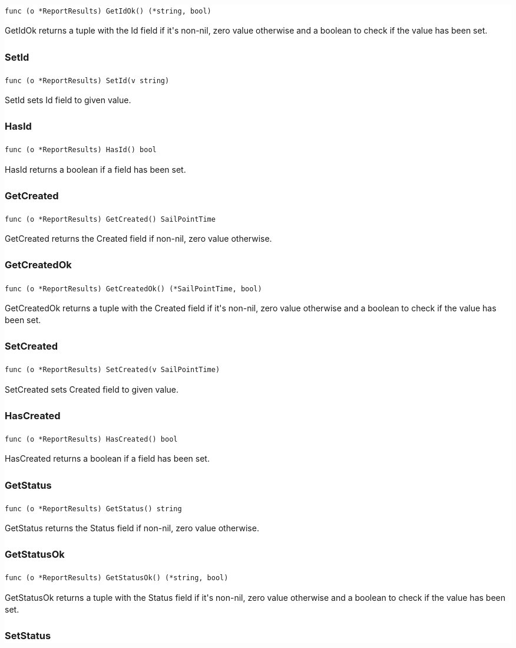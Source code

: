 `func (o *ReportResults) GetIdOk() (*string, bool)`

GetIdOk returns a tuple with the Id field if it's non-nil, zero value otherwise and a boolean to check if the value has been set.

### SetId

`func (o *ReportResults) SetId(v string)`

SetId sets Id field to given value.

### HasId

`func (o *ReportResults) HasId() bool`

HasId returns a boolean if a field has been set.

### GetCreated

`func (o *ReportResults) GetCreated() SailPointTime`

GetCreated returns the Created field if non-nil, zero value otherwise.

### GetCreatedOk

`func (o *ReportResults) GetCreatedOk() (*SailPointTime, bool)`

GetCreatedOk returns a tuple with the Created field if it's non-nil, zero value otherwise and a boolean to check if the value has been set.

### SetCreated

`func (o *ReportResults) SetCreated(v SailPointTime)`

SetCreated sets Created field to given value.

### HasCreated

`func (o *ReportResults) HasCreated() bool`

HasCreated returns a boolean if a field has been set.

### GetStatus

`func (o *ReportResults) GetStatus() string`

GetStatus returns the Status field if non-nil, zero value otherwise.

### GetStatusOk

`func (o *ReportResults) GetStatusOk() (*string, bool)`

GetStatusOk returns a tuple with the Status field if it's non-nil, zero value otherwise and a boolean to check if the value has been set.

### SetStatus
